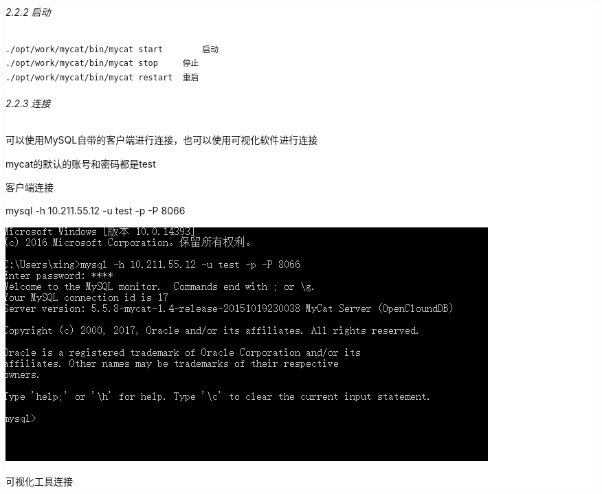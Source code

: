 

###### 2.2.2 启动

```
./opt/work/mycat/bin/mycat start		启动
./opt/work/mycat/bin/mycat stop		停止
./opt/work/mycat/bin/mycat restart	重启
```

###### 2.2.3 连接

可以使用MySQL自带的客户端进行连接，也可以使用可视化软件进行连接

mycat的默认的账号和密码都是test

客户端连接

mysql -h 10.211.55.12 -u test -p -P 8066

 ![p8](mdpic\p8.PNG)

可视化工具连接
